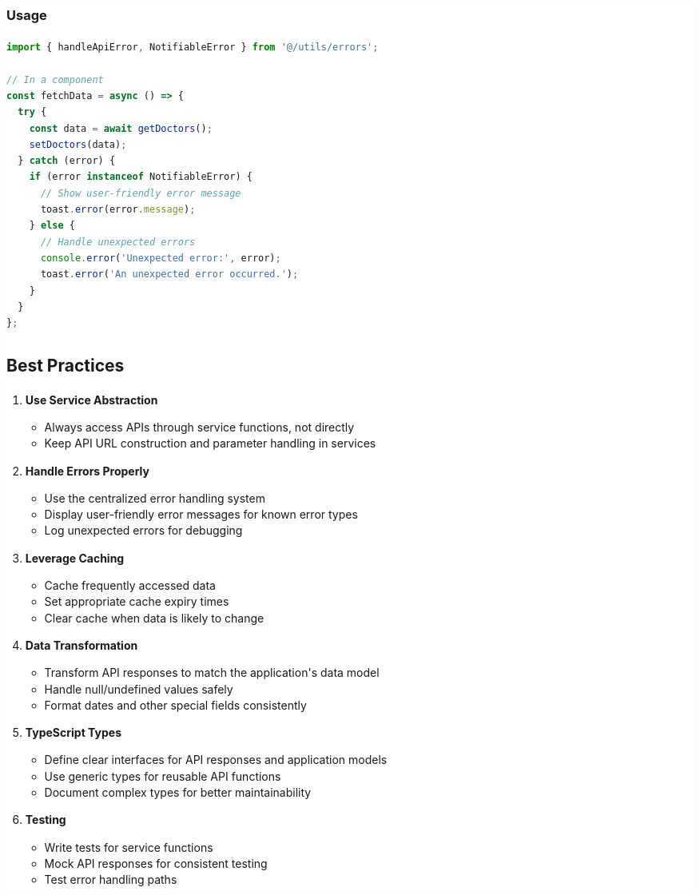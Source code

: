 ### Usage

```typescript
import { handleApiError, NotifiableError } from '@/utils/errors';

// In a component
const fetchData = async () => {
  try {
    const data = await getDoctors();
    setDoctors(data);
  } catch (error) {
    if (error instanceof NotifiableError) {
      // Show user-friendly error message
      toast.error(error.message);
    } else {
      // Handle unexpected errors
      console.error('Unexpected error:', error);
      toast.error('An unexpected error occurred.');
    }
  }
};
```

## Best Practices

1. **Use Service Abstraction**

   - Always access APIs through service functions, not directly
   - Keep API URL construction and parameter handling in services

2. **Handle Errors Properly**

   - Use the centralized error handling system
   - Display user-friendly error messages for known error types
   - Log unexpected errors for debugging

3. **Leverage Caching**

   - Cache frequently accessed data
   - Set appropriate cache expiry times
   - Clear cache when data is likely to change

4. **Data Transformation**

   - Transform API responses to match the application's data model
   - Handle null/undefined values safely
   - Format dates and other special fields consistently

5. **TypeScript Types**

   - Define clear interfaces for API responses and application models
   - Use generic types for reusable API functions
   - Document complex types for better maintainability

6. **Testing**
   - Write tests for service functions
   - Mock API responses for consistent testing
   - Test error handling paths
